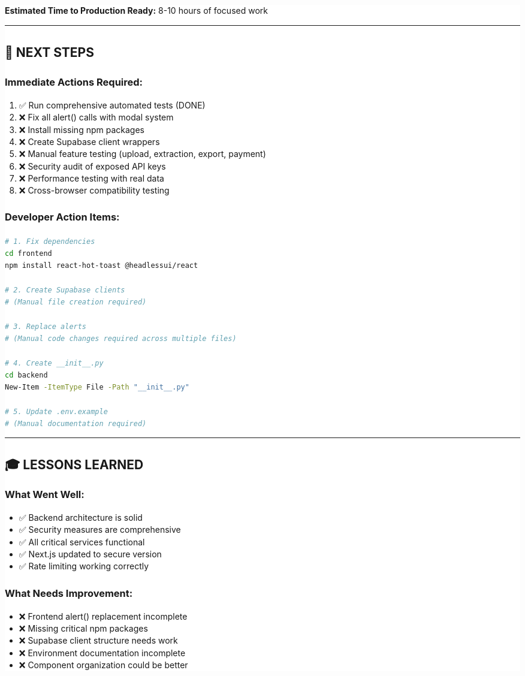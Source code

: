 **Estimated Time to Production Ready:** 8-10 hours of focused work

---

## 📝 NEXT STEPS

### Immediate Actions Required:
1. ✅ Run comprehensive automated tests (DONE)
2. ❌ Fix all alert() calls with modal system
3. ❌ Install missing npm packages
4. ❌ Create Supabase client wrappers
5. ❌ Manual feature testing (upload, extraction, export, payment)
6. ❌ Security audit of exposed API keys
7. ❌ Performance testing with real data
8. ❌ Cross-browser compatibility testing

### Developer Action Items:
```bash
# 1. Fix dependencies
cd frontend
npm install react-hot-toast @headlessui/react

# 2. Create Supabase clients
# (Manual file creation required)

# 3. Replace alerts
# (Manual code changes required across multiple files)

# 4. Create __init__.py
cd backend
New-Item -ItemType File -Path "__init__.py"

# 5. Update .env.example
# (Manual documentation required)
```

---

## 🎓 LESSONS LEARNED

### What Went Well:
- ✅ Backend architecture is solid
- ✅ Security measures are comprehensive
- ✅ All critical services functional
- ✅ Next.js updated to secure version
- ✅ Rate limiting working correctly

### What Needs Improvement:
- ❌ Frontend alert() replacement incomplete
- ❌ Missing critical npm packages
- ❌ Supabase client structure needs work
- ❌ Environment documentation incomplete
- ❌ Component organization could be better

